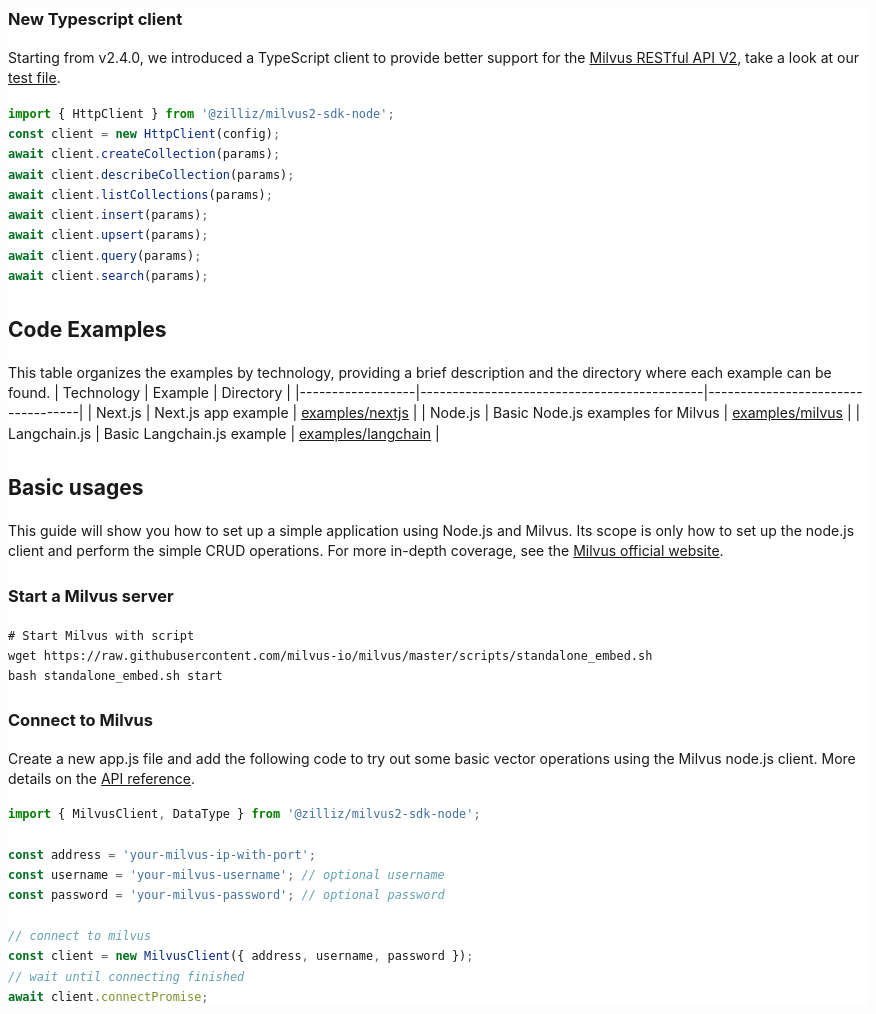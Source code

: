 ### New Typescript client

Starting from v2.4.0, we introduced a TypeScript client to provide better support for the [Milvus RESTful API V2](https://milvus.io/api-reference/restful/v2.3.x/About.md), take a look at our [test file](https://github.com/milvus-io/milvus-sdk-node/blob/main/test/http/test.ts).

```javascript
import { HttpClient } from '@zilliz/milvus2-sdk-node';
const client = new HttpClient(config);
await client.createCollection(params);
await client.describeCollection(params);
await client.listCollections(params);
await client.insert(params);
await client.upsert(params);
await client.query(params);
await client.search(params);
```

## Code Examples

This table organizes the examples by technology, providing a brief description and the directory where each example can be found.
| Technology | Example | Directory |
|------------------|--------------------------------------------|-----------------------------------|
| Next.js | Next.js app example | [examples/nextjs](./examples/nextjs) |
| Node.js | Basic Node.js examples for Milvus | [examples/milvus](./examples/milvus) |
| Langchain.js | Basic Langchain.js example | [examples/langchain](./examples/LangChain) |

## Basic usages

This guide will show you how to set up a simple application using Node.js and Milvus. Its scope is only how to set up the node.js client and perform the simple CRUD operations. For more in-depth coverage, see the [Milvus official website](https://milvus.io/).

### Start a Milvus server

```shell
# Start Milvus with script
wget https://raw.githubusercontent.com/milvus-io/milvus/master/scripts/standalone_embed.sh
bash standalone_embed.sh start
```

### Connect to Milvus

Create a new app.js file and add the following code to try out some basic vector operations using the Milvus node.js client. More details on the [API reference](https://milvus.io/api-reference/node/v2.3.x/Client/MilvusClient.md).

```javascript
import { MilvusClient, DataType } from '@zilliz/milvus2-sdk-node';

const address = 'your-milvus-ip-with-port';
const username = 'your-milvus-username'; // optional username
const password = 'your-milvus-password'; // optional password

// connect to milvus
const client = new MilvusClient({ address, username, password });
// wait until connecting finished
await client.connectPromise;
```
